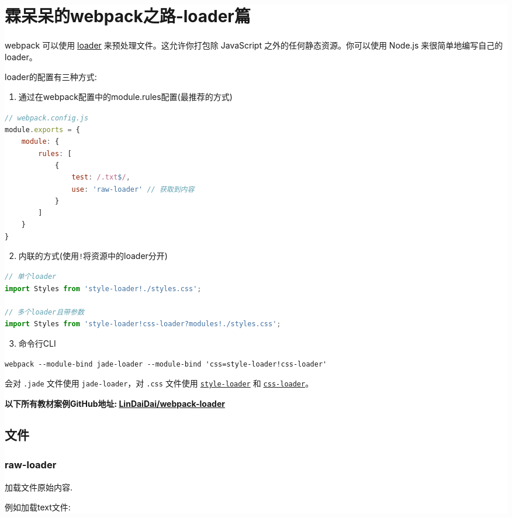 # 霖呆呆的webpack之路-loader篇

webpack 可以使用 [loader](https://www.webpackjs.com/concepts/loaders) 来预处理文件。这允许你打包除 JavaScript 之外的任何静态资源。你可以使用 Node.js 来很简单地编写自己的 loader。



loader的配置有三种方式:

1. 通过在webpack配置中的module.rules配置(最推荐的方式)

```javascript
// webpack.config.js
module.exports = {
	module: {
		rules: [
			{
				test: /.txt$/,
				use: 'raw-loader' // 获取到内容
			}
		]
	}
}
```

2. 内联的方式(使用`!`将资源中的loader分开)

```javascript
// 单个loader
import Styles from 'style-loader!./styles.css';

// 多个loader且带参数
import Styles from 'style-loader!css-loader?modules!./styles.css';
```

3. 命令行CLI

```
webpack --module-bind jade-loader --module-bind 'css=style-loader!css-loader'
```

会对 `.jade` 文件使用 `jade-loader`，对 `.css` 文件使用 [`style-loader`](https://www.webpackjs.com/loaders/style-loader) 和 [`css-loader`](https://www.webpackjs.com/loaders/css-loader)。



**以下所有教材案例GitHub地址: [LinDaiDai/webpack-loader]()**



## 文件

### raw-loader

加载文件原始内容.

例如加载text文件:
